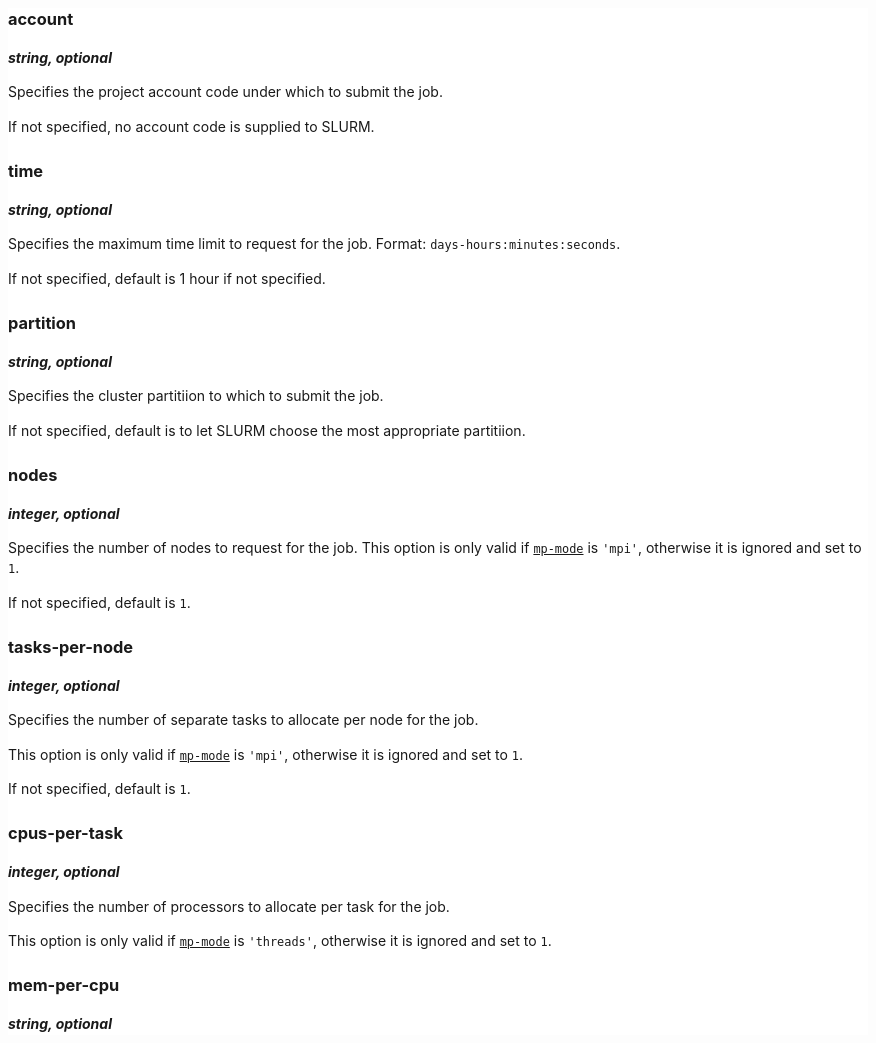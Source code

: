 ### account

__*string, optional*__

Specifies the project account code under which to submit the job.

If not specified, no account code is supplied to SLURM.


### time

__*string, optional*__

Specifies the maximum time limit to request for the job. Format: `days-hours:minutes:seconds`.

If not specified, default is 1 hour if not specified.

### partition

__*string, optional*__

Specifies the cluster partitiion to which to submit the job.

If not specified, default is to let SLURM choose the most appropriate partitiion.

### nodes

__*integer, optional*__

Specifies the number of nodes to request for the job.
This option is only valid if [`mp-mode`](#mp-mode) is `'mpi'`,
otherwise it is ignored and set to `1`.

If not specified, default is `1`.

### tasks-per-node

__*integer, optional*__

Specifies the number of separate tasks to allocate per node for the job.

This option is only valid if [`mp-mode`](#mp-mode) is `'mpi'`,
otherwise it is ignored and set to `1`.

If not specified, default is `1`.

### cpus-per-task

__*integer, optional*__

Specifies the number of processors to allocate per task for the job.

This option is only valid if [`mp-mode`](#mp-mode) is `'threads'`,
otherwise it is ignored and set to `1`.

### mem-per-cpu

__*string, optional*__
